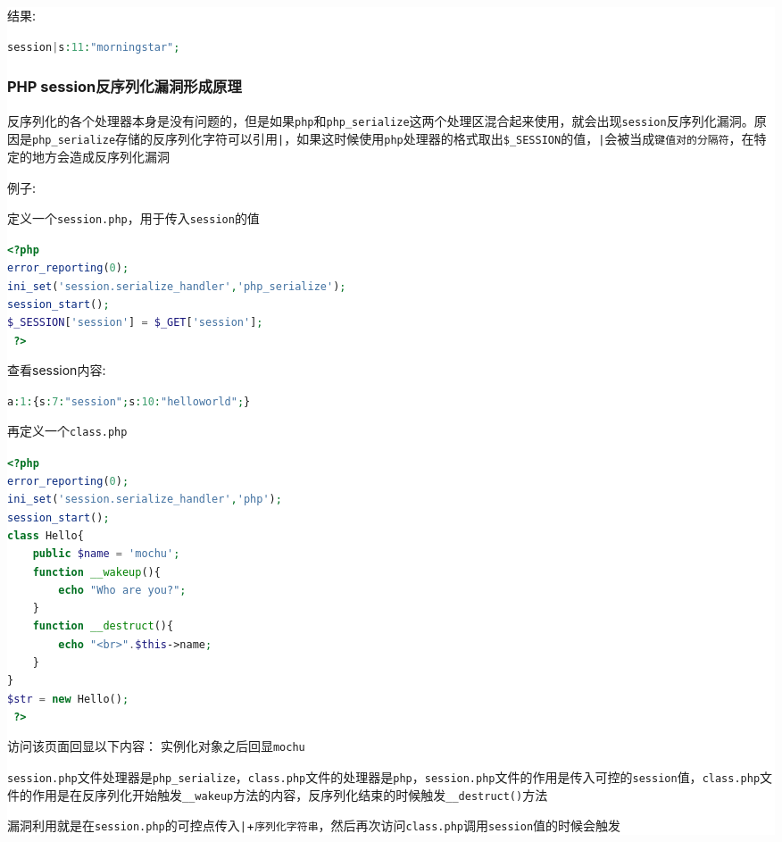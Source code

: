 结果:

```php
session|s:11:"morningstar";
```

### PHP session反序列化漏洞形成原理

反序列化的各个处理器本身是没有问题的，但是如果`php`和`php_serialize`这两个处理区混合起来使用，就会出现`session`反序列化漏洞。原因是`php_serialize`存储的反序列化字符可以引用`|`，如果这时候使用`php`处理器的格式取出`$_SESSION`的值，`|`会被当成`键值对的分隔符`，在特定的地方会造成反序列化漏洞

例子:

定义一个`session.php`，用于传入`session`的值

```php
<?php 
error_reporting(0);
ini_set('session.serialize_handler','php_serialize');
session_start();
$_SESSION['session'] = $_GET['session'];
 ?>
```

查看session内容:

```php
a:1:{s:7:"session";s:10:"helloworld";}
```

再定义一个`class.php`

```php
<?php 
error_reporting(0);
ini_set('session.serialize_handler','php');
session_start();
class Hello{
	public $name = 'mochu';
	function __wakeup(){
		echo "Who are you?";
	}
	function __destruct(){
		echo "<br>".$this->name;
	}
}
$str = new Hello();
 ?>
```

访问该页面回显以下内容：
实例化对象之后回显`mochu`

`session.php`文件处理器是`php_serialize`，`class.php`文件的处理器是`php`，`session.php`文件的作用是传入可控的`session`值，`class.php`文件的作用是在反序列化开始触发`__wakeup`方法的内容，反序列化结束的时候触发`__destruct()`方法

漏洞利用就是在`session.php`的可控点传入`|`+`序列化字符串`，然后再次访问`class.php`调用`session`值的时候会触发
